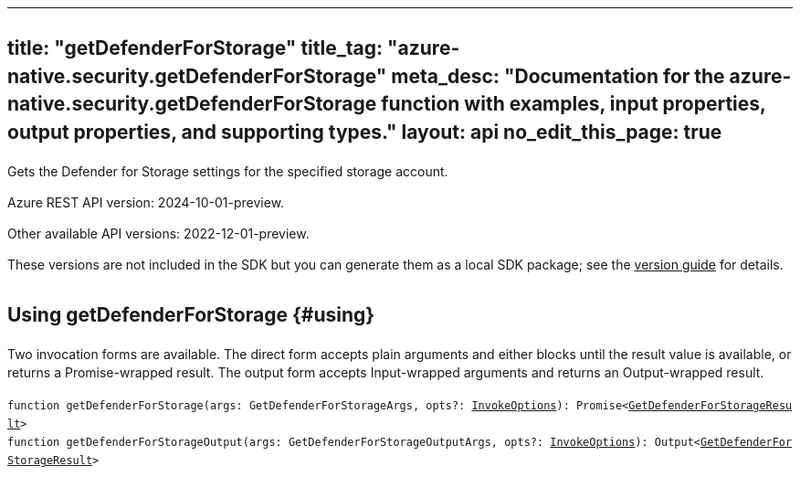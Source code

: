 
---
title: "getDefenderForStorage"
title_tag: "azure-native.security.getDefenderForStorage"
meta_desc: "Documentation for the azure-native.security.getDefenderForStorage function with examples, input properties, output properties, and supporting types."
layout: api
no_edit_this_page: true
---






Gets the Defender for Storage settings for the specified storage account.

Azure REST API version: 2024-10-01-preview.

Other available API versions: 2022-12-01-preview.

These versions are not included in the SDK but you can generate them as a local SDK package; see the [version guide](../../../version-guide/#accessing-any-api-version-via-local-packages) for details.




## Using getDefenderForStorage {#using}

Two invocation forms are available. The direct form accepts plain
arguments and either blocks until the result value is available, or
returns a Promise-wrapped result. The output form accepts
Input-wrapped arguments and returns an Output-wrapped result.

<div>
<pulumi-chooser type="language" options="csharp,go,typescript,python,yaml,java"></pulumi-chooser>
</div>


<div>
<pulumi-choosable type="language" values="javascript,typescript">
<div class="highlight"
><pre class="chroma"><code class="language-typescript" data-lang="typescript"
><span class="k">function </span>getDefenderForStorage<span class="p">(</span><span class="nx">args</span><span class="p">:</span> <span class="nx">GetDefenderForStorageArgs</span><span class="p">,</span> <span class="nx">opts</span><span class="p">?:</span> <span class="nx"><a href="/docs/reference/pkg/nodejs/pulumi/pulumi/#InvokeOptions">InvokeOptions</a></span><span class="p">): Promise&lt;<span class="nx"><a href="#result">GetDefenderForStorageResult</a></span>></span
><span class="k">
function </span>getDefenderForStorageOutput<span class="p">(</span><span class="nx">args</span><span class="p">:</span> <span class="nx">GetDefenderForStorageOutputArgs</span><span class="p">,</span> <span class="nx">opts</span><span class="p">?:</span> <span class="nx"><a href="/docs/reference/pkg/nodejs/pulumi/pulumi/#InvokeOptions">InvokeOptions</a></span><span class="p">): Output&lt;<span class="nx"><a href="#result">GetDefenderForStorageResult</a></span>></span
></code></pre></div>
</pulumi-choosable>
</div>
